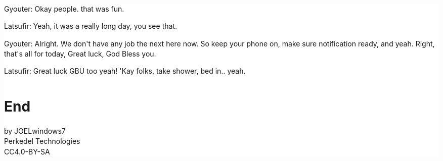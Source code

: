 Gyouter: Okay people. that was fun.

Latsufir: Yeah, it was a really long day, you see that.

Gyouter: Alright. We don't have any job the next here now. So keep your phone on, make sure notification ready, and yeah. Right, that's all for today, Great luck, God Bless you.

Latsufir: Great luck GBU too yeah! 'Kay folks, take shower, bed in.. yeah.

# End
by JOELwindows7  
Perkedel Technologies  
CC4.0-BY-SA